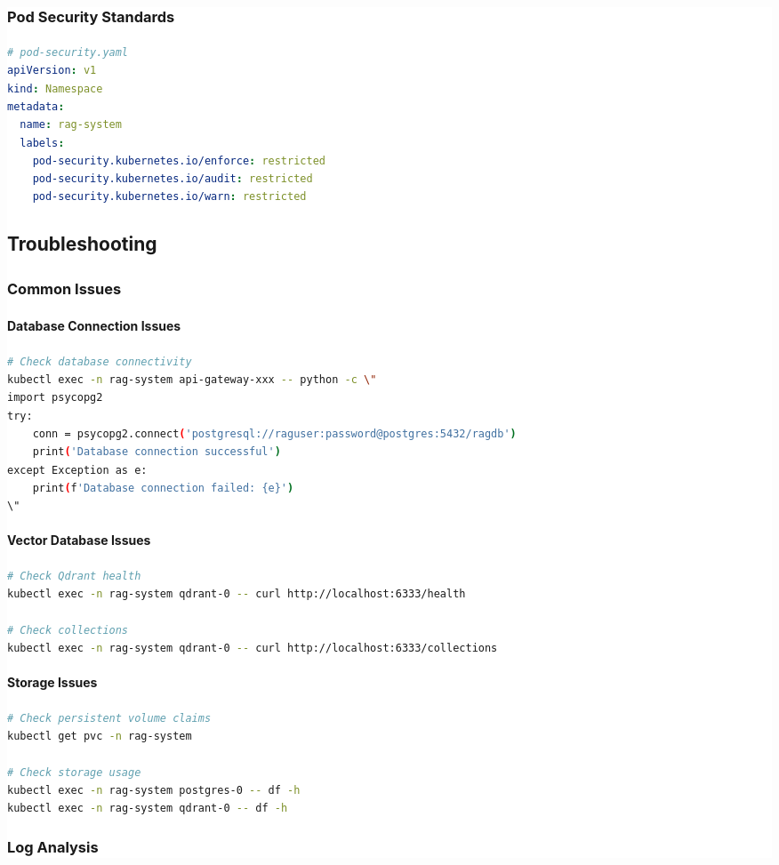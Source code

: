 ### Pod Security Standards

```yaml
# pod-security.yaml
apiVersion: v1
kind: Namespace
metadata:
  name: rag-system
  labels:
    pod-security.kubernetes.io/enforce: restricted
    pod-security.kubernetes.io/audit: restricted
    pod-security.kubernetes.io/warn: restricted
```

## Troubleshooting

### Common Issues

#### Database Connection Issues
```bash
# Check database connectivity
kubectl exec -n rag-system api-gateway-xxx -- python -c \"
import psycopg2
try:
    conn = psycopg2.connect('postgresql://raguser:password@postgres:5432/ragdb')
    print('Database connection successful')
except Exception as e:
    print(f'Database connection failed: {e}')
\"
```

#### Vector Database Issues
```bash
# Check Qdrant health
kubectl exec -n rag-system qdrant-0 -- curl http://localhost:6333/health

# Check collections
kubectl exec -n rag-system qdrant-0 -- curl http://localhost:6333/collections
```

#### Storage Issues
```bash
# Check persistent volume claims
kubectl get pvc -n rag-system

# Check storage usage
kubectl exec -n rag-system postgres-0 -- df -h
kubectl exec -n rag-system qdrant-0 -- df -h
```

### Log Analysis
